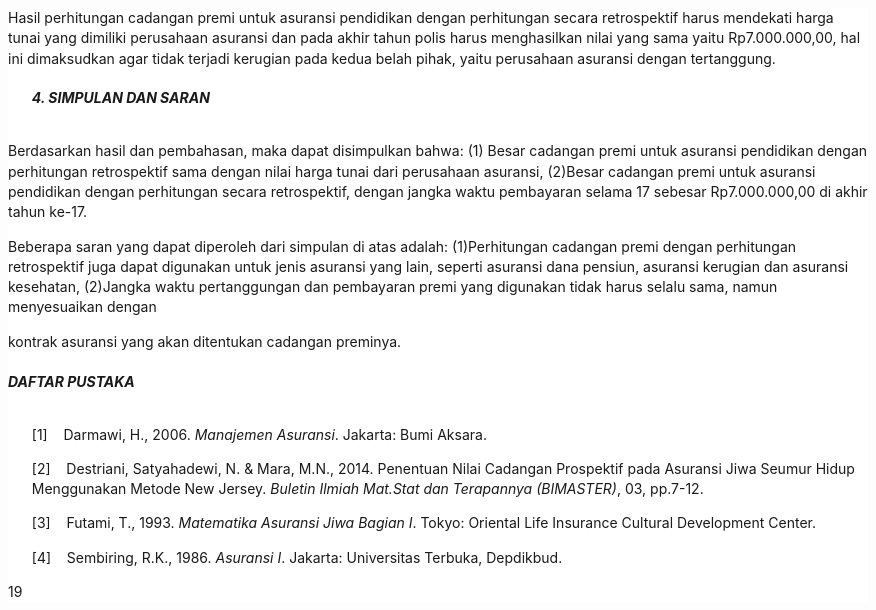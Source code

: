 <p><span class="font20">Hasil perhitungan cadangan premi untuk asuransi pendidikan dengan perhitungan secara retrospektif harus mendekati harga tunai yang dimiliki perusahaan asuransi dan pada akhir tahun polis harus menghasilkan nilai yang sama yaitu Rp7.000.000,00, hal ini dimaksudkan agar tidak terjadi kerugian pada kedua belah pihak, yaitu perusahaan asuransi dengan tertanggung.</span></p>
<ul style="list-style:none;"><li>
<h6><a name="bookmark85"></a><span class="font20" style="font-weight:bold;"><a name="bookmark86"></a>4. SIMPULAN DAN SARAN</span></h6></li></ul>
<p><span class="font20">Berdasarkan hasil dan pembahasan, maka dapat disimpulkan bahwa: (1) Besar cadangan premi untuk asuransi pendidikan dengan perhitungan retrospektif sama dengan nilai harga tunai dari perusahaan asuransi, (2)Besar cadangan premi untuk asuransi pendidikan dengan perhitungan secara retrospektif, dengan jangka waktu pembayaran selama 17 sebesar Rp7.000.000,00 di akhir tahun ke-17.</span></p>
<p><span class="font20">Beberapa saran yang dapat diperoleh dari simpulan di atas adalah: (1)Perhitungan cadangan premi dengan perhitungan retrospektif juga dapat digunakan untuk jenis asuransi yang lain, seperti asuransi dana pensiun, asuransi kerugian dan asuransi kesehatan, (2)Jangka waktu pertanggungan dan pembayaran premi yang digunakan tidak harus selalu sama, namun menyesuaikan dengan</span></p>
<p><span class="font20">kontrak asuransi yang akan ditentukan cadangan preminya.</span></p>
<h6><a name="bookmark87"></a><span class="font20" style="font-weight:bold;"><a name="bookmark88"></a>DAFTAR PUSTAKA</span></h6>
<ul style="list-style:none;"><li>
<p><span class="font20">[1] &nbsp;&nbsp;&nbsp;Darmawi, H., 2006. </span><span class="font20" style="font-style:italic;">Manajemen Asuransi</span><span class="font20">. Jakarta: Bumi Aksara.</span></p></li>
<li>
<p><span class="font20">[2] &nbsp;&nbsp;&nbsp;Destriani, Satyahadewi, N. &amp;&nbsp;Mara, M.N., 2014. Penentuan Nilai Cadangan Prospektif pada Asuransi Jiwa Seumur Hidup Menggunakan Metode New Jersey. </span><span class="font20" style="font-style:italic;">Buletin Ilmiah Mat.Stat dan Terapannya (BIMASTER)</span><span class="font20">, 03, pp.7-12.</span></p></li>
<li>
<p><span class="font20">[3] &nbsp;&nbsp;&nbsp;Futami, T., 1993. </span><span class="font20" style="font-style:italic;">Matematika Asuransi Jiwa Bagian I</span><span class="font20">. Tokyo: Oriental Life Insurance Cultural Development Center.</span></p></li>
<li>
<p><span class="font20">[4] &nbsp;&nbsp;&nbsp;Sembiring, R.K., 1986. </span><span class="font20" style="font-style:italic;">Asuransi I</span><span class="font20">. Jakarta: Universitas Terbuka, Depdikbud.</span></p></li></ul>
<p><span class="font19">19</span></p>